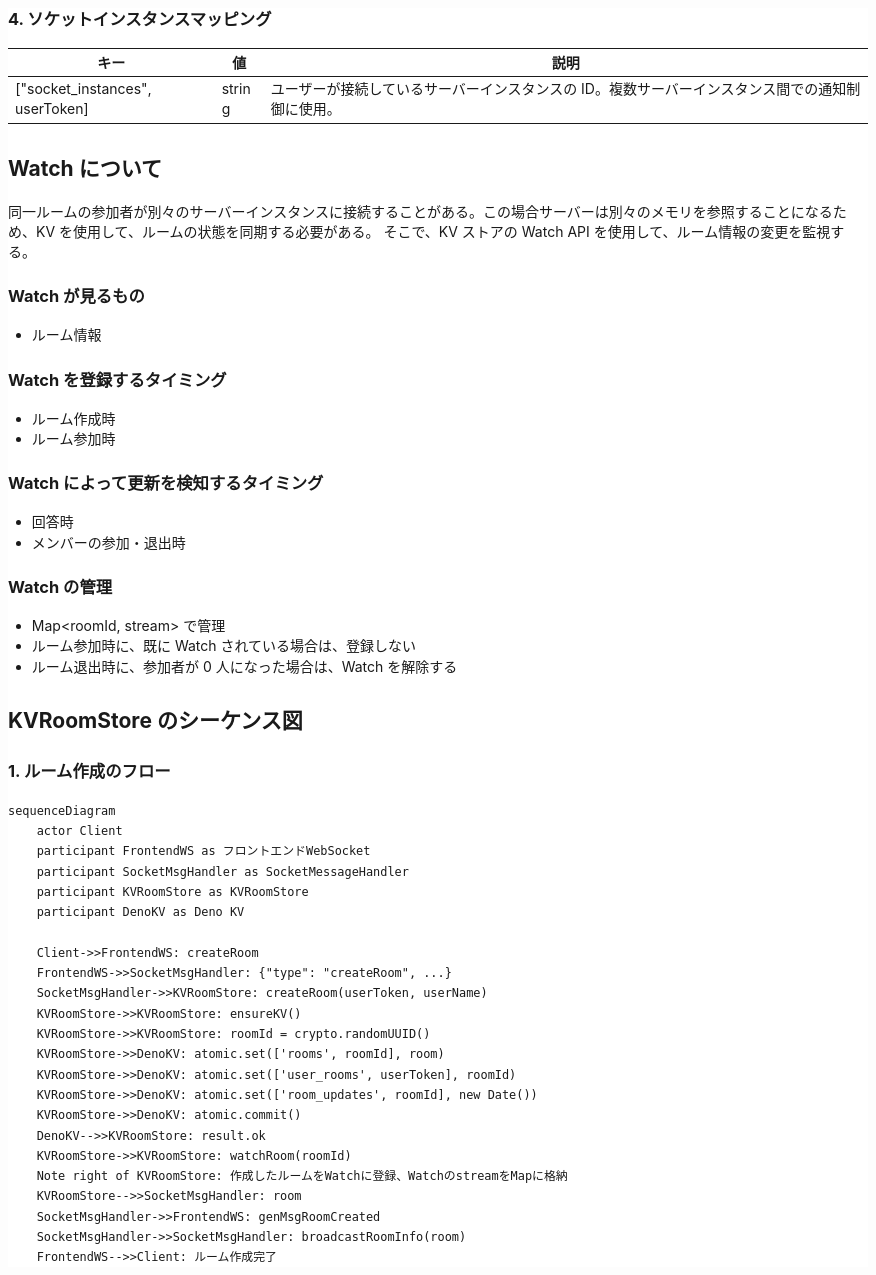 ### 4. ソケットインスタンスマッピング

| キー                            | 値     | 説明                                                                                            |
| ------------------------------- | ------ | ----------------------------------------------------------------------------------------------- |
| ["socket_instances", userToken] | string | ユーザーが接続しているサーバーインスタンスの ID。複数サーバーインスタンス間での通知制御に使用。 |

## Watch について

同一ルームの参加者が別々のサーバーインスタンスに接続することがある。この場合サーバーは別々のメモリを参照することになるため、KV
を使用して、ルームの状態を同期する必要がある。 そこで、KV ストアの Watch API
を使用して、ルーム情報の変更を監視する。

### Watch が見るもの

- ルーム情報

### Watch を登録するタイミング

- ルーム作成時
- ルーム参加時

### Watch によって更新を検知するタイミング

- 回答時
- メンバーの参加・退出時

### Watch の管理

- Map<roomId, stream> で管理
- ルーム参加時に、既に Watch されている場合は、登録しない
- ルーム退出時に、参加者が 0 人になった場合は、Watch を解除する

## KVRoomStore のシーケンス図

### 1. ルーム作成のフロー

```mermaid
sequenceDiagram
    actor Client
    participant FrontendWS as フロントエンドWebSocket
    participant SocketMsgHandler as SocketMessageHandler
    participant KVRoomStore as KVRoomStore
    participant DenoKV as Deno KV

    Client->>FrontendWS: createRoom
    FrontendWS->>SocketMsgHandler: {"type": "createRoom", ...}
    SocketMsgHandler->>KVRoomStore: createRoom(userToken, userName)
    KVRoomStore->>KVRoomStore: ensureKV()
    KVRoomStore->>KVRoomStore: roomId = crypto.randomUUID()
    KVRoomStore->>DenoKV: atomic.set(['rooms', roomId], room)
    KVRoomStore->>DenoKV: atomic.set(['user_rooms', userToken], roomId)
    KVRoomStore->>DenoKV: atomic.set(['room_updates', roomId], new Date())
    KVRoomStore->>DenoKV: atomic.commit()
    DenoKV-->>KVRoomStore: result.ok
    KVRoomStore->>KVRoomStore: watchRoom(roomId)
    Note right of KVRoomStore: 作成したルームをWatchに登録、WatchのstreamをMapに格納
    KVRoomStore-->>SocketMsgHandler: room
    SocketMsgHandler->>FrontendWS: genMsgRoomCreated
    SocketMsgHandler->>SocketMsgHandler: broadcastRoomInfo(room)
    FrontendWS-->>Client: ルーム作成完了
```

